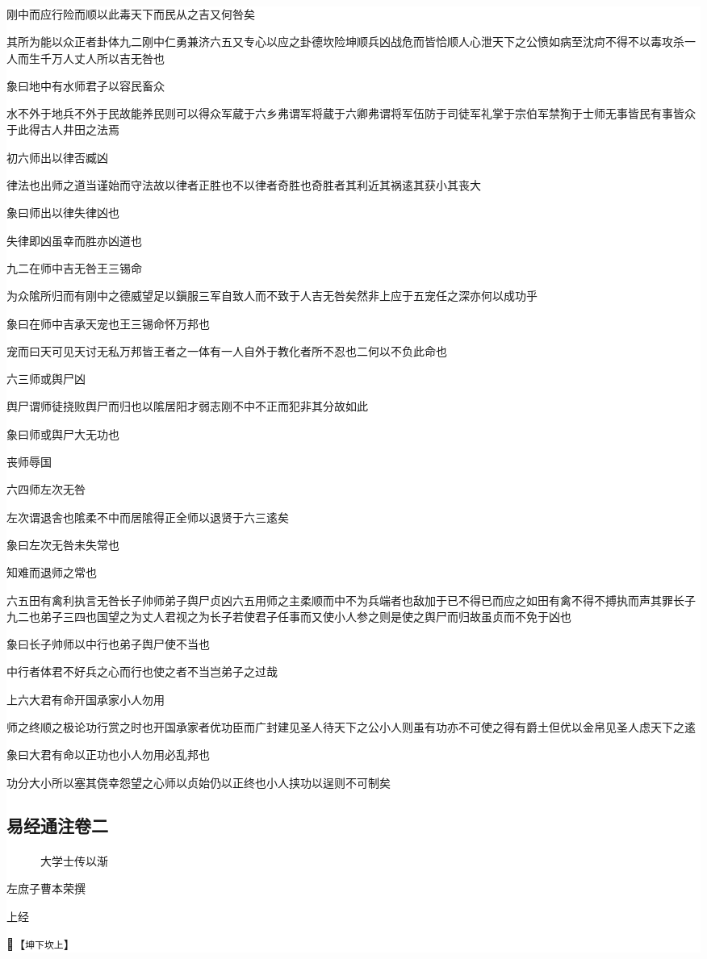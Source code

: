 刚中而应行险而顺以此毒天下而民从之吉又何咎矣  

其所为能以众正者卦体九二刚中仁勇兼济六五又专心以应之卦德坎险坤顺兵凶战危而皆恰顺人心泄天下之公愤如病至沈疴不得不以毒攻杀一人而生千万人丈人所以吉无咎也  

象曰地中有水师君子以容民畜众  

水不外于地兵不外于民故能养民则可以得众军蔵于六乡弗谓军将蔵于六卿弗谓将军伍防于司徒军礼掌于宗伯军禁狥于士师无事皆民有事皆众于此得古人井田之法焉  

初六师出以律否臧凶  

律法也出师之道当谨始而守法故以律者正胜也不以律者奇胜也奇胜者其利近其祸逺其获小其丧大  

象曰师出以律失律凶也  

失律即凶虽幸而胜亦凶道也  

九二在师中吉无咎王三锡命  

为众隂所归而有刚中之德威望足以鎭服三军自致人而不致于人吉无咎矣然非上应于五宠任之深亦何以成功乎  

象曰在师中吉承天宠也王三锡命怀万邦也  

宠而曰天可见天讨无私万邦皆王者之一体有一人自外于教化者所不忍也二何以不负此命也  

六三师或舆尸凶  

舆尸谓师徒挠败舆尸而归也以隂居阳才弱志刚不中不正而犯非其分故如此  

象曰师或舆尸大无功也  

丧师辱国  

六四师左次无咎  

左次谓退舎也隂柔不中而居隂得正全师以退贤于六三逺矣  

象曰左次无咎未失常也  

知难而退师之常也  

六五田有禽利执言无咎长子帅师弟子舆尸贞凶六五用师之主柔顺而中不为兵端者也敌加于已不得已而应之如田有禽不得不搏执而声其罪长子九二也弟子三四也国望之为丈人君视之为长子若使君子任事而又使小人参之则是使之舆尸而归故虽贞而不免于凶也  

象曰长子帅师以中行也弟子舆尸使不当也  

中行者体君不好兵之心而行也使之者不当岂弟子之过哉  

上六大君有命开国承家小人勿用  

师之终顺之极论功行赏之时也开国承家者优功臣而广封建见圣人待天下之公小人则虽有功亦不可使之得有爵土但优以金帛见圣人虑天下之逺  

象曰大君有命以正功也小人勿用必乱邦也  

功分大小所以塞其侥幸怨望之心师以贞始仍以正终也小人挟功以逞则不可制矣  

## 易经通注卷二

　　　大学士传以渐

左庶子曹本荣撰  

上经  

【`坤下坎上`】  
